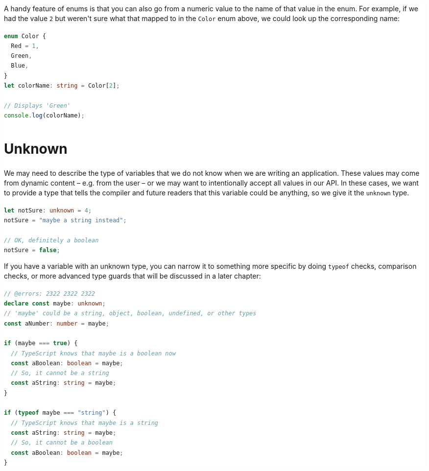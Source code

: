 A handy feature of enums is that you can also go from a numeric value to the name of that value in the enum.
For example, if we had the value `2` but weren't sure what that mapped to in the `Color` enum above, we could look up the corresponding name:

```ts twoslash
enum Color {
  Red = 1,
  Green,
  Blue,
}
let colorName: string = Color[2];

// Displays 'Green'
console.log(colorName);
```

# Unknown

We may need to describe the type of variables that we do not know when we are writing an application.
These values may come from dynamic content &ndash; e.g. from the user &ndash; or we may want to intentionally accept all values in our API.
In these cases, we want to provide a type that tells the compiler and future readers that this variable could be anything, so we give it the `unknown` type.

```ts twoslash
let notSure: unknown = 4;
notSure = "maybe a string instead";

// OK, definitely a boolean
notSure = false;
```

If you have a variable with an unknown type, you can narrow it to something more specific by doing `typeof` checks, comparison checks, or more advanced type guards that will be discussed in a later chapter:

```ts twoslash
// @errors: 2322 2322 2322
declare const maybe: unknown;
// 'maybe' could be a string, object, boolean, undefined, or other types
const aNumber: number = maybe;

if (maybe === true) {
  // TypeScript knows that maybe is a boolean now
  const aBoolean: boolean = maybe;
  // So, it cannot be a string
  const aString: string = maybe;
}

if (typeof maybe === "string") {
  // TypeScript knows that maybe is a string
  const aString: string = maybe;
  // So, it cannot be a boolean
  const aBoolean: boolean = maybe;
}
```
